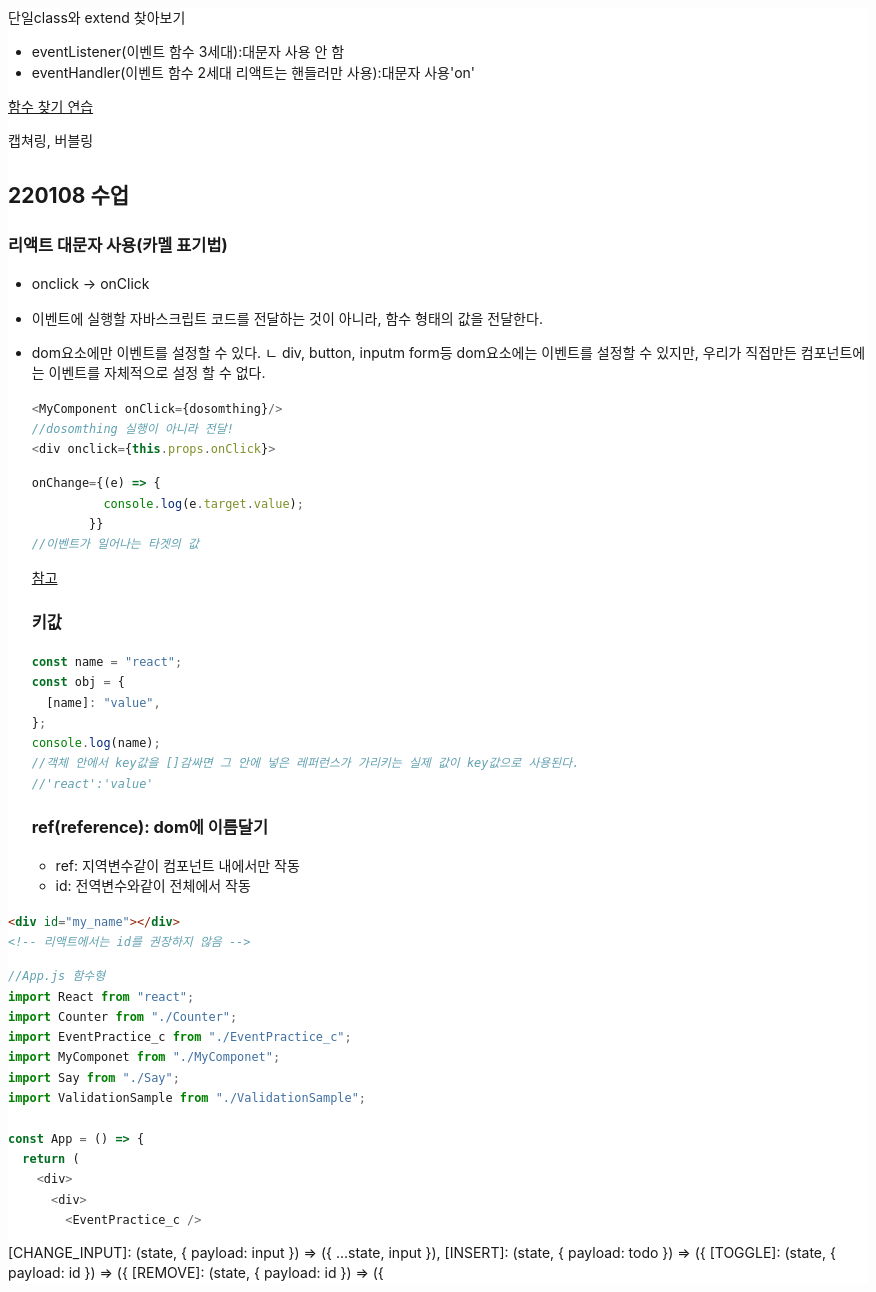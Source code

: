 단일class와 extend 찾아보기

- eventListener(이벤트 함수 3세대):대문자 사용 안 함
- eventHandler(이벤트 함수 2세대 리액트는 핸들러만 사용):대문자 사용'on'

[함수 찾기 연습](https://developer.mozilla.org/ko/)

캡쳐링, 버블링

## 220108 수업

### 리액트 대문자 사용(카멜 표기법)

- onclick -> onClick
- 이벤트에 실행할 자바스크립트 코드를 전달하는 것이 아니라, 함수 형태의 값을 전달한다.
- dom요소에만 이벤트를 설정할 수 있다.
  ㄴ div, button, inputm form등 dom요소에는 이벤트를 설정할 수 있지만, 우리가 직접만든 컴포넌트에는 이벤트를 자체적으로 설정 할 수 없다.

  ```js
  <MyComponent onClick={dosomthing}/>
  //dosomthing 실행이 아니라 전달!
  <div onclick={this.props.onClick}>
  ```

  ```js
  onChange={(e) => {
            console.log(e.target.value);
          }}
  //이벤트가 일어나는 타겟의 값
  ```

  [참고](https://reactjs.org/docs/events.html)

  ### 키값

  ```js
  const name = "react";
  const obj = {
    [name]: "value",
  };
  console.log(name);
  //객체 안에서 key값을 []감싸면 그 안에 넣은 레퍼런스가 가리키는 실제 값이 key값으로 사용된다.
  //'react':'value'
  ```

  ### ref(reference): dom에 이름달기

  - ref: 지역변수같이 컴포넌트 내에서만 작동
  - id: 전역변수와같이 전체에서 작동

```html
<div id="my_name"></div>
<!-- 리액트에서는 id를 권장하지 않음 -->
```

```js
//App.js 함수형
import React from "react";
import Counter from "./Counter";
import EventPractice_c from "./EventPractice_c";
import MyComponet from "./MyComponet";
import Say from "./Say";
import ValidationSample from "./ValidationSample";

const App = () => {
  return (
    <div>
      <div>
        <EventPractice_c />
```

  [CHANGE_INPUT]: (state, { payload: input }) => ({ ...state, input }),
  [INSERT]: (state, { payload: todo }) => ({
  [TOGGLE]: (state, { payload: id }) => ({
  [REMOVE]: (state, { payload: id }) => ({